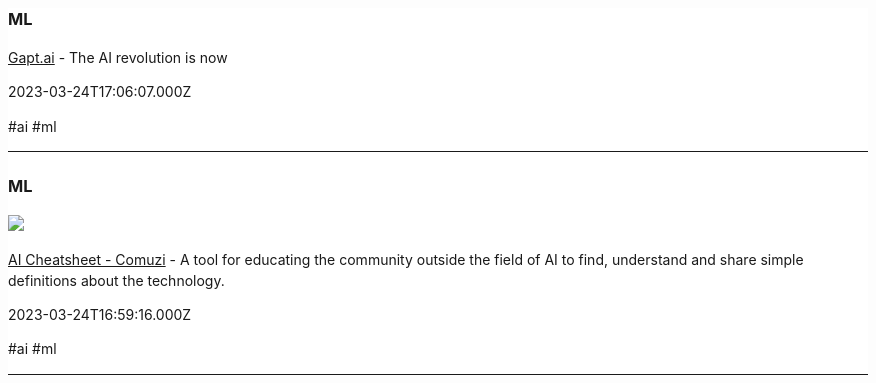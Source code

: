 ### ML

[Gapt.ai](https://gapt.ai) - The AI revolution is now

2023-03-24T17:06:07.000Z

#ai #ml

---

### ML

![](https://aicheatsheet.comuzi.xyz/img/social-image.png)

[AI Cheatsheet - Comuzi](https://aicheatsheet.comuzi.xyz) - A tool for educating the community outside the field of AI to find, understand and share simple definitions about the technology.

2023-03-24T16:59:16.000Z

#ai #ml

---
